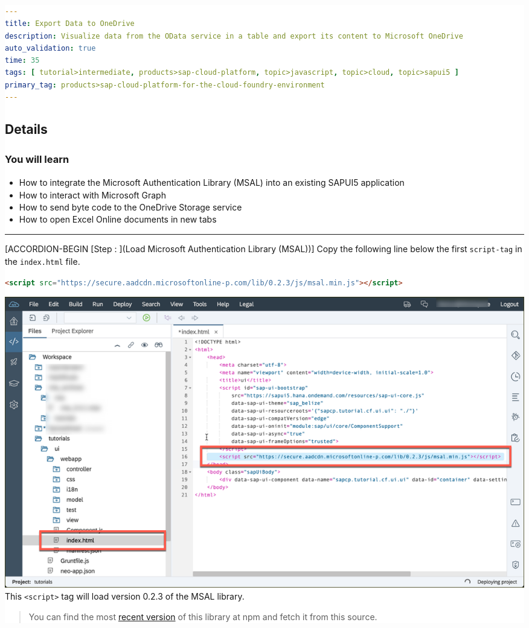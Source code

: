 ```yaml
---
title: Export Data to OneDrive
description: Visualize data from the OData service in a table and export its content to Microsoft OneDrive
auto_validation: true
time: 35
tags: [ tutorial>intermediate, products>sap-cloud-platform, topic>javascript, topic>cloud, topic>sapui5 ]
primary_tag: products>sap-cloud-platform-for-the-cloud-foundry-environment
---
```


## Details
### You will learn  
 - How to integrate the Microsoft Authentication Library (MSAL) into an existing SAPUI5 application
 - How to interact with Microsoft Graph
 - How to send byte code to the OneDrive Storage service
 - How to open Excel Online documents in new tabs

---

[ACCORDION-BEGIN [Step : ](Load Microsoft Authentication Library (MSAL))]
Copy the following line below the first `script-tag` in the `index.html` file.

```html
<script src="https://secure.aadcdn.microsoftonline-p.com/lib/0.2.3/js/msal.min.js"></script>
```
![Index.html](./index.png)
This `<script>` tag will load version 0.2.3 of the MSAL library.
> You can find the most [recent version](https://www.npmjs.com/package/msal)  of this library at npm and fetch it from this source.
